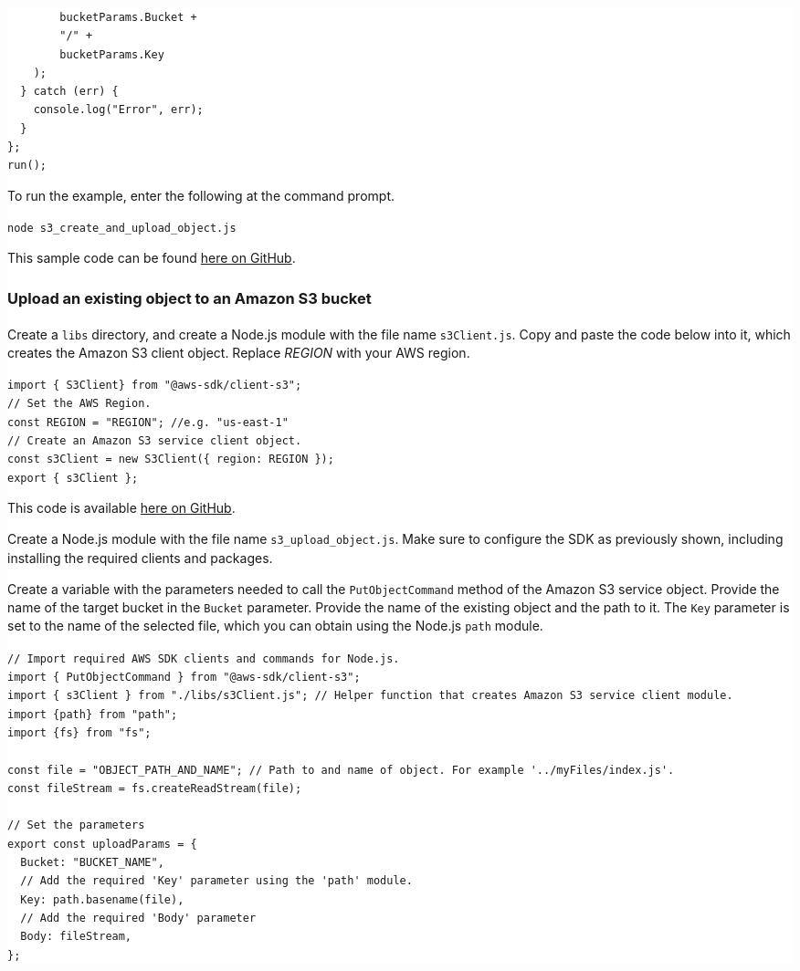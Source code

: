 ```
        bucketParams.Bucket +
        "/" +
        bucketParams.Key
    );
  } catch (err) {
    console.log("Error", err);
  }
};
run();
```

To run the example, enter the following at the command prompt\.

```
node s3_create_and_upload_object.js 
```

This sample code can be found [here on GitHub](https://github.com/awsdocs/aws-doc-sdk-examples/blob/master/javascriptv3/example_code/s3/src/s3_create_and_upload_object.js)\.

### Upload an existing object to an Amazon S3 bucket<a name="s3-example-upload-existing-object"></a>

Create a `libs` directory, and create a Node\.js module with the file name `s3Client.js`\. Copy and paste the code below into it, which creates the Amazon S3 client object\. Replace *REGION* with your AWS region\.

```
import { S3Client} from "@aws-sdk/client-s3";
// Set the AWS Region.
const REGION = "REGION"; //e.g. "us-east-1"
// Create an Amazon S3 service client object.
const s3Client = new S3Client({ region: REGION });
export { s3Client };
```

This code is available [here on GitHub](https://github.com/awsdocs/aws-doc-sdk-examples/blob/master/javascriptv3/example_code/s3/src/libs/s3Client.js)\.

Create a Node\.js module with the file name `s3_upload_object.js`\. Make sure to configure the SDK as previously shown, including installing the required clients and packages\. 

Create a variable with the parameters needed to call the `PutObjectCommand` method of the Amazon S3 service object\. Provide the name of the target bucket in the `Bucket` parameter\. Provide the name of the existing object and the path to it\. The `Key` parameter is set to the name of the selected file, which you can obtain using the Node\.js `path` module\. 

```
// Import required AWS SDK clients and commands for Node.js.
import { PutObjectCommand } from "@aws-sdk/client-s3";
import { s3Client } from "./libs/s3Client.js"; // Helper function that creates Amazon S3 service client module.
import {path} from "path";
import {fs} from "fs";

const file = "OBJECT_PATH_AND_NAME"; // Path to and name of object. For example '../myFiles/index.js'.
const fileStream = fs.createReadStream(file);

// Set the parameters
export const uploadParams = {
  Bucket: "BUCKET_NAME",
  // Add the required 'Key' parameter using the 'path' module.
  Key: path.basename(file),
  // Add the required 'Body' parameter
  Body: fileStream,
};

```